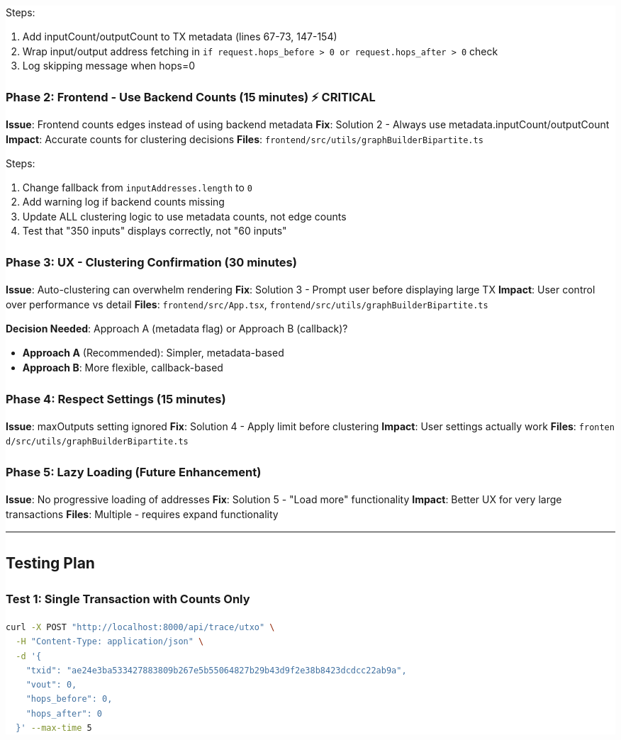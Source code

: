 Steps:
1. Add inputCount/outputCount to TX metadata (lines 67-73, 147-154)
2. Wrap input/output address fetching in `if request.hops_before > 0 or request.hops_after > 0` check
3. Log skipping message when hops=0

### Phase 2: Frontend - Use Backend Counts (15 minutes) ⚡ CRITICAL
**Issue**: Frontend counts edges instead of using backend metadata
**Fix**: Solution 2 - Always use metadata.inputCount/outputCount
**Impact**: Accurate counts for clustering decisions
**Files**: `frontend/src/utils/graphBuilderBipartite.ts`

Steps:
1. Change fallback from `inputAddresses.length` to `0`
2. Add warning log if backend counts missing
3. Update ALL clustering logic to use metadata counts, not edge counts
4. Test that "350 inputs" displays correctly, not "60 inputs"

### Phase 3: UX - Clustering Confirmation (30 minutes) 
**Issue**: Auto-clustering can overwhelm rendering
**Fix**: Solution 3 - Prompt user before displaying large TX
**Impact**: User control over performance vs detail
**Files**: `frontend/src/App.tsx`, `frontend/src/utils/graphBuilderBipartite.ts`

**Decision Needed**: Approach A (metadata flag) or Approach B (callback)?
- **Approach A** (Recommended): Simpler, metadata-based
- **Approach B**: More flexible, callback-based

### Phase 4: Respect Settings (15 minutes)
**Issue**: maxOutputs setting ignored
**Fix**: Solution 4 - Apply limit before clustering
**Impact**: User settings actually work
**Files**: `frontend/src/utils/graphBuilderBipartite.ts`

### Phase 5: Lazy Loading (Future Enhancement)
**Issue**: No progressive loading of addresses
**Fix**: Solution 5 - "Load more" functionality
**Impact**: Better UX for very large transactions
**Files**: Multiple - requires expand functionality

---

## Testing Plan

### Test 1: Single Transaction with Counts Only
```bash
curl -X POST "http://localhost:8000/api/trace/utxo" \
  -H "Content-Type: application/json" \
  -d '{
    "txid": "ae24e3ba533427883809b267e5b55064827b29b43d9f2e38b8423dcdcc22ab9a",
    "vout": 0,
    "hops_before": 0,
    "hops_after": 0
  }' --max-time 5
```
